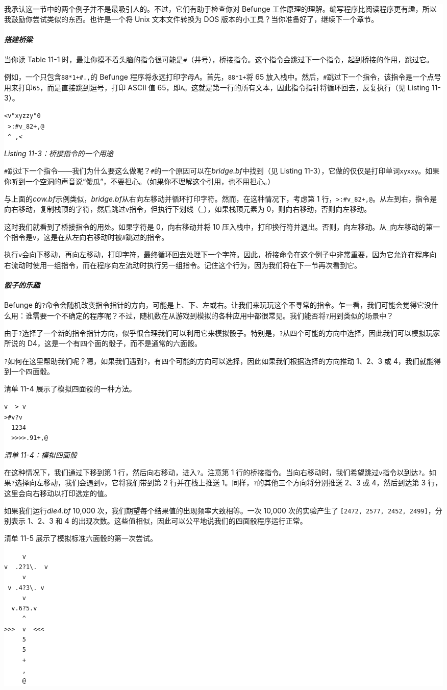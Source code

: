 我承认这一节中的两个例子并不是最吸引人的。不过，它们有助于检查你对 Befunge 工作原理的理解。编写程序比阅读程序更有趣，所以我鼓励你尝试类似的东西。也许是一个将 Unix 文本文件转换为 DOS 版本的小工具？当你准备好了，继续下一个章节。

#### ***搭建桥梁***

当你读 Table 11-1 时，最让你摸不着头脑的指令很可能是`#`（井号），桥接指令。这个指令会跳过下一个指令，起到桥接的作用，跳过它。

例如，一个只包含`88*1+#.,`的 Befunge 程序将永远打印字母*A*。首先，`88*1+`将 65 放入栈中。然后，`#`跳过下一个指令，该指令是一个点号用来打印`65`，而是直接跳到逗号，打印 ASCII 值 65，即`A`。这就是第一行的所有文本，因此指令指针将循环回去，反复执行（见 Listing 11-3）。

```
<v"xyzzy"0
 >:#v_82+,@
 ^ ,<
```

*Listing 11-3：桥接指令的一个用途*

`#`跳过下一个指令——我们为什么要这么做呢？`#`的一个原因可以在*bridge.bf*中找到（见 Listing 11-3），它做的仅仅是打印单词`xyxxy`。如果你听到一个空洞的声音说“傻瓜”，不要担心。（如果你不理解这个引用，也不用担心。）

与上面的*cow.bf*示例类似，*bridge.bf*从右向左移动并循环打印字符。然而，在这种情况下，考虑第 1 行，`>:#v_82+,@`。从左到右，指令是向右移动，复制栈顶的字符，然后跳过`v`指令，但执行下划线（_），如果栈顶元素为 0，则向右移动，否则向左移动。

这时我们就看到了桥接指令的用处。如果字符是 0，向右移动并将 10 压入栈中，打印换行符并退出。否则，向左移动。从`_`向左移动的第一个指令是`v`，这是在从左向右移动时被`#`跳过的指令。

执行`v`会向下移动，再向左移动，打印字符，最终循环回去处理下一个字符。因此，桥接命令在这个例子中非常重要，因为它允许在程序向右流动时使用一组指令，而在程序向左流动时执行另一组指令。记住这个行为，因为我们将在下一节再次看到它。

#### ***骰子的乐趣***

Befunge 的`?`命令会随机改变指令指针的方向，可能是上、下、左或右。让我们来玩玩这个不寻常的指令。乍一看，我们可能会觉得它没什么用：谁需要一个不确定的程序呢？不过，随机数在从游戏到模拟的各种应用中都很常见。我们能否将`?`用到类似的场景中？

由于`?`选择了一个新的指令指针方向，似乎很合理我们可以利用它来模拟骰子。特别是，`?`从四个可能的方向中选择，因此我们可以模拟玩家所说的 D4，这是一个有四个面的骰子，而不是通常的六面骰。

`?`如何在这里帮助我们呢？嗯，如果我们遇到`?`，有四个可能的方向可以选择，因此如果我们根据选择的方向推动 1、2、3 或 4，我们就能得到一个四面骰。

清单 11-4 展示了模拟四面骰的一种方法。

```
v  > v
>#v?v
  1234
  >>>>.91+,@
```

*清单 11-4：模拟四面骰*

在这种情况下，我们通过下移到第 1 行，然后向右移动，进入`?`。注意第 1 行的桥接指令。当向右移动时，我们希望跳过`v`指令以到达`?`。如果`?`选择向左移动，我们会遇到`v`，它将我们带到第 2 行并在栈上推送 1。同样，`?`的其他三个方向将分别推送 2、3 或 4，然后到达第 3 行，这里会向右移动以打印选定的值。

如果我们运行*die4.bf* 10,000 次，我们期望每个结果值的出现频率大致相等。一次 10,000 次的实验产生了 `[2472, 2577, 2452, 2499]`，分别表示 1、2、3 和 4 的出现次数。这些值相似，因此可以公平地说我们的四面骰程序运行正常。

清单 11-5 展示了模拟标准六面骰的第一次尝试。

```
     v
v  .2?1\.  v
     v
 v .4?3\. v
     v
  v.6?5.v
     ^
>>>  v  <<<
     5
     5
     +
     ,
     @
```

